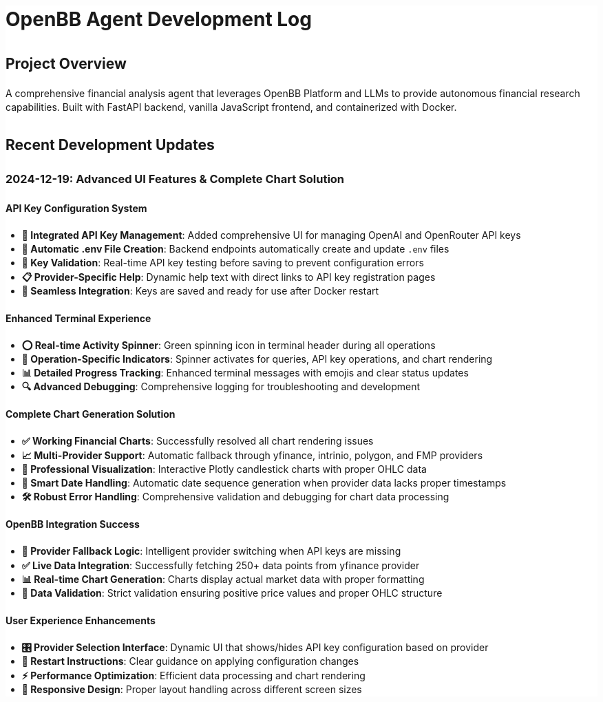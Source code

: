 # OpenBB Agent Development Log

## Project Overview
A comprehensive financial analysis agent that leverages OpenBB Platform and LLMs to provide autonomous financial research capabilities. Built with FastAPI backend, vanilla JavaScript frontend, and containerized with Docker.

## Recent Development Updates

### 2024-12-19: Advanced UI Features & Complete Chart Solution

#### API Key Configuration System
- **📝 Integrated API Key Management**: Added comprehensive UI for managing OpenAI and OpenRouter API keys
- **💾 Automatic .env File Creation**: Backend endpoints automatically create and update `.env` files
- **🧪 Key Validation**: Real-time API key testing before saving to prevent configuration errors
- **📋 Provider-Specific Help**: Dynamic help text with direct links to API key registration pages
- **🔄 Seamless Integration**: Keys are saved and ready for use after Docker restart

#### Enhanced Terminal Experience
- **⭕ Real-time Activity Spinner**: Green spinning icon in terminal header during all operations
- **🎯 Operation-Specific Indicators**: Spinner activates for queries, API key operations, and chart rendering
- **📊 Detailed Progress Tracking**: Enhanced terminal messages with emojis and clear status updates
- **🔍 Advanced Debugging**: Comprehensive logging for troubleshooting and development

#### Complete Chart Generation Solution
- **✅ Working Financial Charts**: Successfully resolved all chart rendering issues
- **📈 Multi-Provider Support**: Automatic fallback through yfinance, intrinio, polygon, and FMP providers
- **🎨 Professional Visualization**: Interactive Plotly candlestick charts with proper OHLC data
- **📅 Smart Date Handling**: Automatic date sequence generation when provider data lacks proper timestamps
- **🛠️ Robust Error Handling**: Comprehensive validation and debugging for chart data processing

#### OpenBB Integration Success
- **🔄 Provider Fallback Logic**: Intelligent provider switching when API keys are missing
- **✅ Live Data Integration**: Successfully fetching 250+ data points from yfinance provider
- **📊 Real-time Chart Generation**: Charts display actual market data with proper formatting
- **🔧 Data Validation**: Strict validation ensuring positive price values and proper OHLC structure

#### User Experience Enhancements
- **🎛️ Provider Selection Interface**: Dynamic UI that shows/hides API key configuration based on provider
- **🔄 Restart Instructions**: Clear guidance on applying configuration changes
- **⚡ Performance Optimization**: Efficient data processing and chart rendering
- **📱 Responsive Design**: Proper layout handling across different screen sizes
